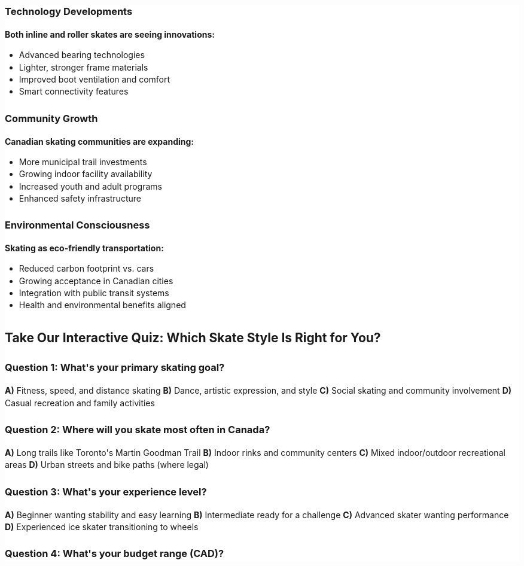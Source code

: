 ### Technology Developments

**Both inline and roller skates are seeing innovations:**

- Advanced bearing technologies
- Lighter, stronger frame materials
- Improved boot ventilation and comfort
- Smart connectivity features

### Community Growth

**Canadian skating communities are expanding:**

- More municipal trail investments
- Growing indoor facility availability
- Increased youth and adult programs
- Enhanced safety infrastructure

### Environmental Consciousness

**Skating as eco-friendly transportation:**

- Reduced carbon footprint vs. cars
- Growing acceptance in Canadian cities
- Integration with public transit systems
- Health and environmental benefits aligned

## Take Our Interactive Quiz: Which Skate Style Is Right for You?

### Question 1: What's your primary skating goal?

**A)** Fitness, speed, and distance skating
**B)** Dance, artistic expression, and style
**C)** Social skating and community involvement
**D)** Casual recreation and family activities

### Question 2: Where will you skate most often in Canada?

**A)** Long trails like Toronto's Martin Goodman Trail
**B)** Indoor rinks and community centers
**C)** Mixed indoor/outdoor recreational areas
**D)** Urban streets and bike paths (where legal)

### Question 3: What's your experience level?

**A)** Beginner wanting stability and easy learning
**B)** Intermediate ready for a challenge
**C)** Advanced skater wanting performance
**D)** Experienced ice skater transitioning to wheels

### Question 4: What's your budget range (CAD)?
